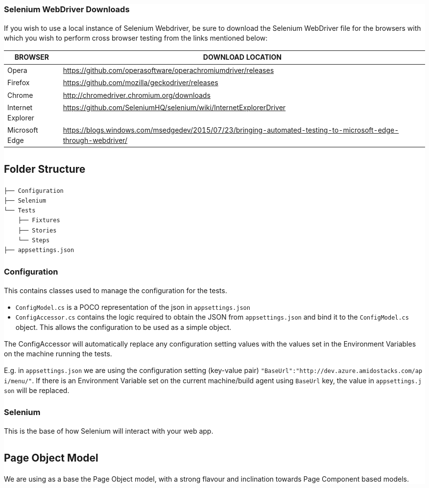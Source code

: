 ### Selenium WebDriver Downloads

If you wish to use a local instance of Selenium Webdriver, be sure to download the Selenium WebDriver file for the browsers with which you wish to perform cross browser testing from the links mentioned below:

| BROWSER	| DOWNLOAD LOCATION 											|
| -------	| -----------------												|
| Opera		| <https://github.com/operasoftware/operachromiumdriver/releases>	|
| Firefox	| <https://github.com/mozilla/geckodriver/releases>				|
| Chrome	| <http://chromedriver.chromium.org/downloads>					|
| Internet Explorer	| <https://github.com/SeleniumHQ/selenium/wiki/InternetExplorerDriver> |
| Microsoft Edge	| <https://blogs.windows.com/msedgedev/2015/07/23/bringing-automated-testing-to-microsoft-edge-through-webdriver/>	|

## Folder Structure

```
├── Configuration
├── Selenium
└── Tests
    ├── Fixtures
    ├── Stories
    └── Steps
├── appsettings.json
```

### Configuration

This contains classes used to manage the configuration for the tests.

- `ConfigModel.cs` is a POCO representation of the json in `appsettings.json`
- `ConfigAccessor.cs` contains the logic required to obtain the JSON from `appsettings.json` and bind it to the `ConfigModel.cs` object. This allows the configuration to be used as a simple object.

The ConfigAccessor will automatically replace any configuration setting values with the values set in the Environment Variables on the machine running the tests.

E.g. in `appsettings.json` we are using the configuration setting (key-value pair) `"BaseUrl":"http://dev.azure.amidostacks.com/api/menu/"`. If there is an Environment Variable set on the current machine/build agent using `BaseUrl` key, the value in `appsettings.json` will be replaced.

### Selenium

This is the base of how Selenium will interact with your web app.

## Page Object Model

We are using as a base the Page Object model, with a strong flavour and inclination towards Page Component based models.
